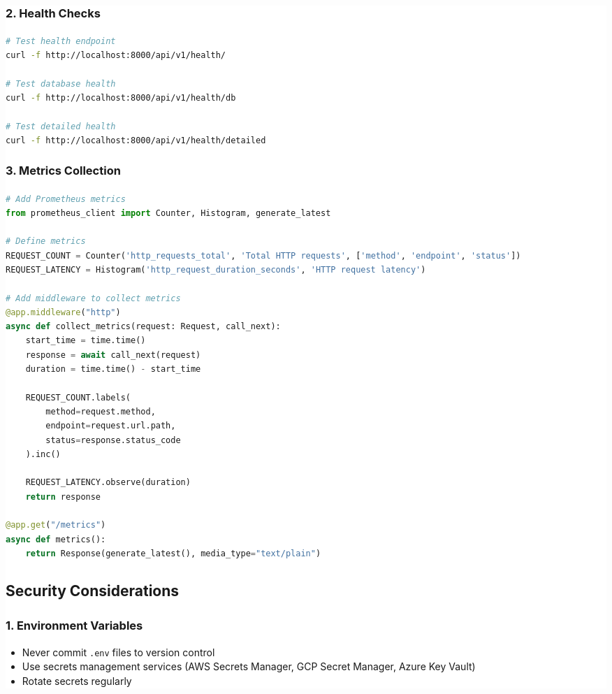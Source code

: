 ### 2. Health Checks

```bash
# Test health endpoint
curl -f http://localhost:8000/api/v1/health/

# Test database health
curl -f http://localhost:8000/api/v1/health/db

# Test detailed health
curl -f http://localhost:8000/api/v1/health/detailed
```

### 3. Metrics Collection

```python
# Add Prometheus metrics
from prometheus_client import Counter, Histogram, generate_latest

# Define metrics
REQUEST_COUNT = Counter('http_requests_total', 'Total HTTP requests', ['method', 'endpoint', 'status'])
REQUEST_LATENCY = Histogram('http_request_duration_seconds', 'HTTP request latency')

# Add middleware to collect metrics
@app.middleware("http")
async def collect_metrics(request: Request, call_next):
    start_time = time.time()
    response = await call_next(request)
    duration = time.time() - start_time
    
    REQUEST_COUNT.labels(
        method=request.method,
        endpoint=request.url.path,
        status=response.status_code
    ).inc()
    
    REQUEST_LATENCY.observe(duration)
    return response

@app.get("/metrics")
async def metrics():
    return Response(generate_latest(), media_type="text/plain")
```

## Security Considerations

### 1. Environment Variables

- Never commit `.env` files to version control
- Use secrets management services (AWS Secrets Manager, GCP Secret Manager, Azure Key Vault)
- Rotate secrets regularly
